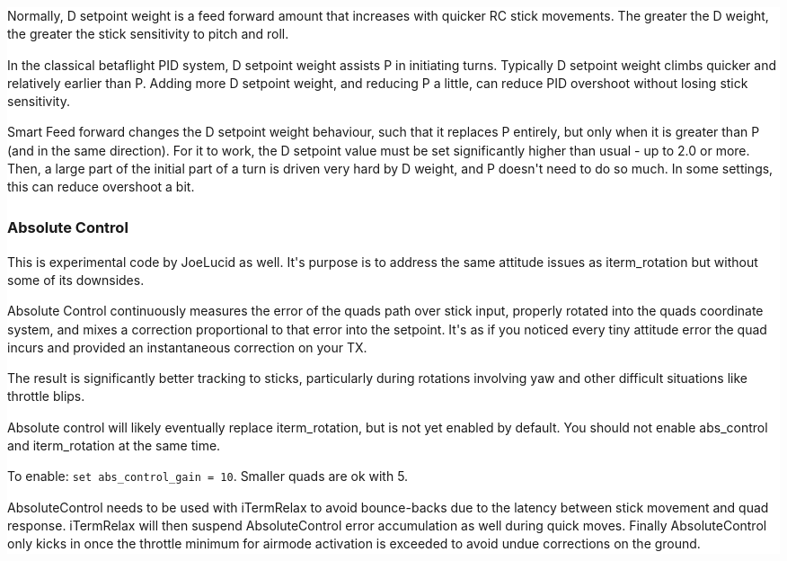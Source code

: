 Normally, D setpoint weight is a feed forward amount that increases with quicker RC stick movements. The greater the D weight, the greater the stick sensitivity to pitch and roll.

In the classical betaflight PID system, D setpoint weight assists P in initiating turns. Typically D setpoint weight climbs quicker and relatively earlier than P. Adding more D setpoint weight, and reducing P a little, can reduce PID overshoot without losing stick sensitivity.

Smart Feed forward changes the D setpoint weight behaviour, such that it replaces P entirely, but only when it is greater than P (and in the same direction). For it to work, the D setpoint value must be set significantly higher than usual - up to 2.0 or more. Then, a large part of the initial part of a turn is driven very hard by D weight, and P doesn't need to do so much. In some settings, this can reduce overshoot a bit.

### Absolute Control

This is experimental code by JoeLucid as well. It's purpose is to address the same attitude issues as iterm_rotation but without some of its downsides.

Absolute Control continuously measures the error of the quads path over stick input, properly rotated into the quads coordinate system, and mixes a correction proportional to that error into the setpoint. It's as if you noticed every tiny attitude error the quad incurs and provided an instantaneous correction on your TX.

The result is significantly better tracking to sticks, particularly during rotations involving yaw and other difficult situations like throttle blips.

Absolute control will likely eventually replace iterm_rotation, but is not yet enabled by default. You should not enable abs_control and iterm_rotation at the same time.

To enable: `set abs_control_gain = 10`. Smaller quads are ok with 5.

AbsoluteControl needs to be used with iTermRelax to avoid bounce-backs due to the latency between stick movement and quad response. iTermRelax will then suspend AbsoluteControl error accumulation as well during quick moves. Finally AbsoluteControl only kicks in once the throttle minimum for airmode activation is exceeded to avoid undue corrections on the ground.

